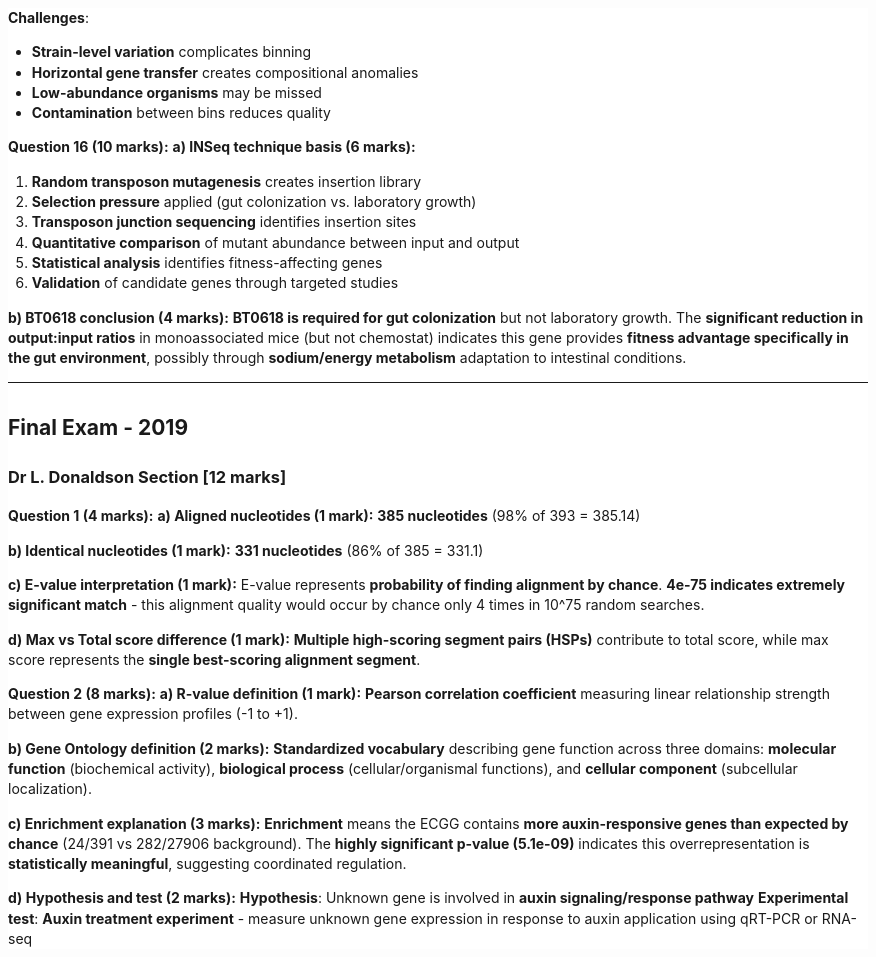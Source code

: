 **Challenges**:
- **Strain-level variation** complicates binning
- **Horizontal gene transfer** creates compositional anomalies
- **Low-abundance organisms** may be missed
- **Contamination** between bins reduces quality

**Question 16 (10 marks):**
**a) INSeq technique basis (6 marks):**
1. **Random transposon mutagenesis** creates insertion library
2. **Selection pressure** applied (gut colonization vs. laboratory growth)
3. **Transposon junction sequencing** identifies insertion sites
4. **Quantitative comparison** of mutant abundance between input and output
5. **Statistical analysis** identifies fitness-affecting genes
6. **Validation** of candidate genes through targeted studies

**b) BT0618 conclusion (4 marks):**
**BT0618 is required for gut colonization** but not laboratory growth. The **significant reduction in output:input ratios** in monoassociated mice (but not chemostat) indicates this gene provides **fitness advantage specifically in the gut environment**, possibly through **sodium/energy metabolism** adaptation to intestinal conditions.

---

## Final Exam - 2019

### Dr L. Donaldson Section [12 marks]

**Question 1 (4 marks):**
**a) Aligned nucleotides (1 mark):** **385 nucleotides** (98% of 393 = 385.14)

**b) Identical nucleotides (1 mark):** **331 nucleotides** (86% of 385 = 331.1)

**c) E-value interpretation (1 mark):** E-value represents **probability of finding alignment by chance**. **4e-75 indicates extremely significant match** - this alignment quality would occur by chance only 4 times in 10^75 random searches.

**d) Max vs Total score difference (1 mark):** **Multiple high-scoring segment pairs (HSPs)** contribute to total score, while max score represents the **single best-scoring alignment segment**.

**Question 2 (8 marks):**
**a) R-value definition (1 mark):** **Pearson correlation coefficient** measuring linear relationship strength between gene expression profiles (-1 to +1).

**b) Gene Ontology definition (2 marks):** **Standardized vocabulary** describing gene function across three domains: **molecular function** (biochemical activity), **biological process** (cellular/organismal functions), and **cellular component** (subcellular localization).

**c) Enrichment explanation (3 marks):** **Enrichment** means the ECGG contains **more auxin-responsive genes than expected by chance** (24/391 vs 282/27906 background). The **highly significant p-value (5.1e-09)** indicates this overrepresentation is **statistically meaningful**, suggesting coordinated regulation.

**d) Hypothesis and test (2 marks):** 
**Hypothesis**: Unknown gene is involved in **auxin signaling/response pathway**
**Experimental test**: **Auxin treatment experiment** - measure unknown gene expression in response to auxin application using qRT-PCR or RNA-seq

